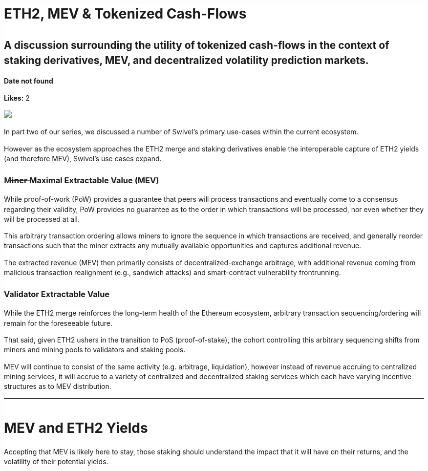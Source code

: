 # ETH2, MEV & Tokenized Cash-Flows

## A discussion surrounding the utility of tokenized cash-flows in the context of staking derivatives, MEV, and decentralized volatility prediction markets.

**Date not found**

**Likes:** 2

[![](https://substackcdn.com/image/fetch/w_1456,c_limit,f_auto,q_auto:good,fl_progressive:steep/https%3A%2F%2Fbucketeer-e05bbc84-baa3-437e-9518-adb32be77984.s3.amazonaws.com%2Fpublic%2Fimages%2F7534fe0d-0369-4058-b243-747ce550a55f_3358x1535.png)](https://substackcdn.com/image/fetch/f_auto,q_auto:good,fl_progressive:steep/https%3A%2F%2Fbucketeer-e05bbc84-baa3-437e-9518-adb32be77984.s3.amazonaws.com%2Fpublic%2Fimages%2F7534fe0d-0369-4058-b243-747ce550a55f_3358x1535.png)

In part two of our series, we discussed a number of Swivel’s primary use-cases within the current ecosystem. 

However as the ecosystem approaches the ETH2 merge and staking derivatives enable the interoperable capture of ETH2 yields (and therefore MEV), Swivel’s use cases expand.

### M̶i̶n̶e̶r̶ Maximal Extractable Value (MEV)

While proof-of-work (PoW) provides a guarantee that peers will process transactions and eventually come to a consensus regarding their validity, PoW provides no guarantee as to the order in which transactions will be processed, nor even whether they will be processed at all.

This arbitrary transaction ordering allows miners to ignore the sequence in which transactions are received, and generally reorder transactions such that the miner extracts any mutually available opportunities and captures additional revenue.

The extracted revenue (MEV) then primarily consists of decentralized-exchange arbitrage, with additional revenue coming from malicious transaction realignment (e.g., sandwich attacks) and smart-contract vulnerability frontrunning. 

### Validator Extractable Value

While the ETH2 merge reinforces the long-term health of the Ethereum ecosystem, arbitrary transaction sequencing/ordering will remain for the foreseeable future.

That said, given ETH2 ushers in the transition to PoS (proof-of-stake), the cohort controlling this arbitrary sequencing shifts from miners and mining pools to validators and staking pools.

MEV will continue to consist of the same activity (e.g. arbitrage, liquidation), however instead of revenue accruing to centralized mining services, it will accrue to a variety of centralized and decentralized staking services which each have varying incentive structures as to MEV distribution.

* * *

# MEV and ETH2 Yields

Accepting that MEV is likely here to stay, those staking should understand the impact that it will have on their returns, and the volatility of their potential yields.
